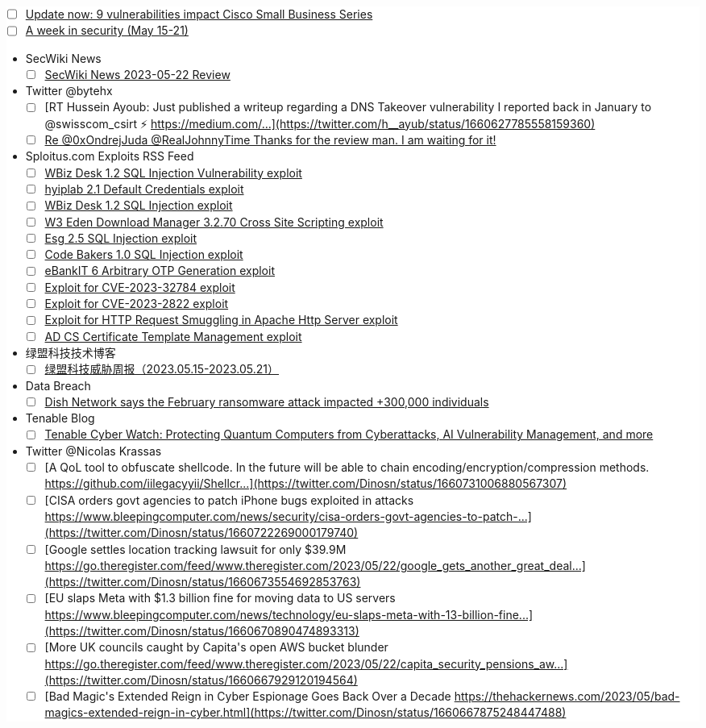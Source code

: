   - [ ] [Update now: 9 vulnerabilities impact Cisco Small Business Series](https://www.malwarebytes.com/blog/news/2023/05/update-now-9-vulnerabilities-impact-cisco-small-business-series)
  - [ ] [A week in security (May 15-21)](https://www.malwarebytes.com/blog/news/2023/05/a-week-in-security-may-15-21)
- SecWiki News
  - [ ] [SecWiki News 2023-05-22 Review](http://www.sec-wiki.com/?2023-05-22)
- Twitter @bytehx
  - [ ] [RT Hussein Ayoub: Just published a writeup regarding a DNS Takeover vulnerability I reported back in January to @swisscom_csirt ⚡ https://medium.com/...](https://twitter.com/h__ayub/status/1660627785558159360)
  - [ ] [Re @0xOndrejJuda @RealJohnnyTime Thanks for the review man. I am waiting for it!](https://twitter.com/bytehx343/status/1660467350792192000)
- Sploitus.com Exploits RSS Feed
  - [ ] [WBiz Desk 1.2 SQL Injection Vulnerability exploit](https://sploitus.com/exploit?id=1337DAY-ID-38695&utm_source=rss&utm_medium=rss)
  - [ ] [hyiplab 2.1 Default Credentials exploit](https://sploitus.com/exploit?id=PACKETSTORM:172474&utm_source=rss&utm_medium=rss)
  - [ ] [WBiz Desk 1.2 SQL Injection exploit](https://sploitus.com/exploit?id=PACKETSTORM:172475&utm_source=rss&utm_medium=rss)
  - [ ] [W3 Eden Download Manager 3.2.70 Cross Site Scripting exploit](https://sploitus.com/exploit?id=PACKETSTORM:172477&utm_source=rss&utm_medium=rss)
  - [ ] [Esg 2.5 SQL Injection exploit](https://sploitus.com/exploit?id=PACKETSTORM:172473&utm_source=rss&utm_medium=rss)
  - [ ] [Code Bakers 1.0 SQL Injection exploit](https://sploitus.com/exploit?id=PACKETSTORM:172472&utm_source=rss&utm_medium=rss)
  - [ ] [eBankIT 6 Arbitrary OTP Generation exploit](https://sploitus.com/exploit?id=PACKETSTORM:172476&utm_source=rss&utm_medium=rss)
  - [ ] [Exploit for CVE-2023-32784 exploit](https://sploitus.com/exploit?id=5BE1AC87-3AE4-5821-BFDD-DBD301548E6D&utm_source=rss&utm_medium=rss)
  - [ ] [Exploit for CVE-2023-2822 exploit](https://sploitus.com/exploit?id=0DF4259B-6764-5420-A1E4-9163994006AE&utm_source=rss&utm_medium=rss)
  - [ ] [Exploit for HTTP Request Smuggling in Apache Http Server exploit](https://sploitus.com/exploit?id=5C1BB960-90C1-5EBF-9BEF-F58BFFDFEED9&utm_source=rss&utm_medium=rss)
  - [ ] [AD CS Certificate Template Management exploit](https://sploitus.com/exploit?id=MSF:AUXILIARY-ADMIN-LDAP-AD_CS_CERT_TEMPLATE-&utm_source=rss&utm_medium=rss)
- 绿盟科技技术博客
  - [ ] [绿盟科技威胁周报（2023.05.15-2023.05.21）](http://blog.nsfocus.net/weeklyreport202321/)
- Data Breach
  - [ ] [Dish Network says the February ransomware attack impacted +300,000 individuals](https://securityaffairs.com/146515/cyber-crime/dish-network-disclosed-data-breach.html)
- Tenable Blog
  - [ ] [Tenable Cyber Watch: Protecting Quantum Computers from Cyberattacks, AI Vulnerability Management, and more](https://www.tenable.com/blog/tenable-cyber-watch-protecting-quantum-computers-from-cyberattacks-ai-vulnerability-management)
- Twitter @Nicolas Krassas
  - [ ] [A QoL tool to obfuscate shellcode. In the future will be able to chain encoding/encryption/compression methods. https://github.com/iilegacyyii/Shellcr...](https://twitter.com/Dinosn/status/1660731006880567307)
  - [ ] [CISA orders govt agencies to patch iPhone bugs exploited in attacks https://www.bleepingcomputer.com/news/security/cisa-orders-govt-agencies-to-patch-...](https://twitter.com/Dinosn/status/1660722269000179740)
  - [ ] [Google settles location tracking lawsuit for only $39.9M https://go.theregister.com/feed/www.theregister.com/2023/05/22/google_gets_another_great_deal...](https://twitter.com/Dinosn/status/1660673554692853763)
  - [ ] [EU slaps Meta with $1.3 billion fine for moving data to US servers https://www.bleepingcomputer.com/news/technology/eu-slaps-meta-with-13-billion-fine...](https://twitter.com/Dinosn/status/1660670890474893313)
  - [ ] [More UK councils caught by Capita's open AWS bucket blunder https://go.theregister.com/feed/www.theregister.com/2023/05/22/capita_security_pensions_aw...](https://twitter.com/Dinosn/status/1660667929120194564)
  - [ ] [Bad Magic's Extended Reign in Cyber Espionage Goes Back Over a Decade https://thehackernews.com/2023/05/bad-magics-extended-reign-in-cyber.html](https://twitter.com/Dinosn/status/1660667875248447488)